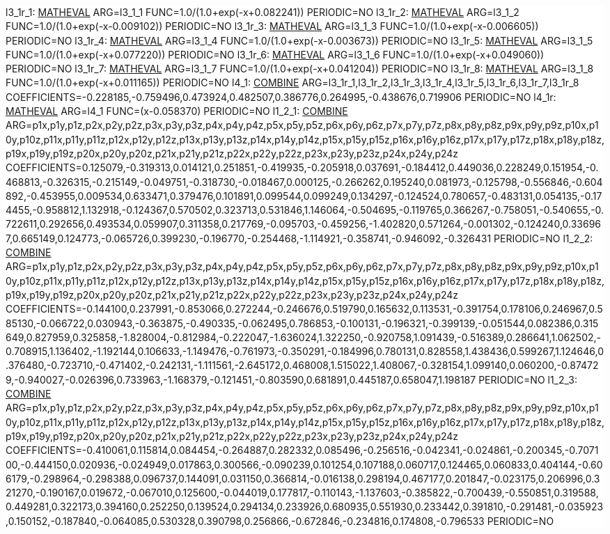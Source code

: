 l3_1r_1: <a href="https://plumed.github.io/doc-master/user-doc/html/_m_a_t_h_e_v_a_l.html">MATHEVAL</a> ARG=l3_1_1 FUNC=1.0/(1.0+exp(-x+0.082241)) PERIODIC=NO
l3_1r_2: <a href="https://plumed.github.io/doc-master/user-doc/html/_m_a_t_h_e_v_a_l.html">MATHEVAL</a> ARG=l3_1_2 FUNC=1.0/(1.0+exp(-x-0.009102)) PERIODIC=NO
l3_1r_3: <a href="https://plumed.github.io/doc-master/user-doc/html/_m_a_t_h_e_v_a_l.html">MATHEVAL</a> ARG=l3_1_3 FUNC=1.0/(1.0+exp(-x-0.006605)) PERIODIC=NO
l3_1r_4: <a href="https://plumed.github.io/doc-master/user-doc/html/_m_a_t_h_e_v_a_l.html">MATHEVAL</a> ARG=l3_1_4 FUNC=1.0/(1.0+exp(-x-0.003673)) PERIODIC=NO
l3_1r_5: <a href="https://plumed.github.io/doc-master/user-doc/html/_m_a_t_h_e_v_a_l.html">MATHEVAL</a> ARG=l3_1_5 FUNC=1.0/(1.0+exp(-x+0.077220)) PERIODIC=NO
l3_1r_6: <a href="https://plumed.github.io/doc-master/user-doc/html/_m_a_t_h_e_v_a_l.html">MATHEVAL</a> ARG=l3_1_6 FUNC=1.0/(1.0+exp(-x+0.049060)) PERIODIC=NO
l3_1r_7: <a href="https://plumed.github.io/doc-master/user-doc/html/_m_a_t_h_e_v_a_l.html">MATHEVAL</a> ARG=l3_1_7 FUNC=1.0/(1.0+exp(-x+0.041204)) PERIODIC=NO
l3_1r_8: <a href="https://plumed.github.io/doc-master/user-doc/html/_m_a_t_h_e_v_a_l.html">MATHEVAL</a> ARG=l3_1_8 FUNC=1.0/(1.0+exp(-x+0.011165)) PERIODIC=NO
l4_1: <a href="https://plumed.github.io/doc-master/user-doc/html/_c_o_m_b_i_n_e.html">COMBINE</a> ARG=l3_1r_1,l3_1r_2,l3_1r_3,l3_1r_4,l3_1r_5,l3_1r_6,l3_1r_7,l3_1r_8 COEFFICIENTS=-0.228185,-0.759496,0.473924,0.482507,0.386776,0.264995,-0.438676,0.719906 PERIODIC=NO
l4_1r: <a href="https://plumed.github.io/doc-master/user-doc/html/_m_a_t_h_e_v_a_l.html">MATHEVAL</a> ARG=l4_1 FUNC=(x-0.058370) PERIODIC=NO
l1_2_1: <a href="https://plumed.github.io/doc-master/user-doc/html/_c_o_m_b_i_n_e.html">COMBINE</a> ARG=p1x,p1y,p1z,p2x,p2y,p2z,p3x,p3y,p3z,p4x,p4y,p4z,p5x,p5y,p5z,p6x,p6y,p6z,p7x,p7y,p7z,p8x,p8y,p8z,p9x,p9y,p9z,p10x,p10y,p10z,p11x,p11y,p11z,p12x,p12y,p12z,p13x,p13y,p13z,p14x,p14y,p14z,p15x,p15y,p15z,p16x,p16y,p16z,p17x,p17y,p17z,p18x,p18y,p18z,p19x,p19y,p19z,p20x,p20y,p20z,p21x,p21y,p21z,p22x,p22y,p22z,p23x,p23y,p23z,p24x,p24y,p24z COEFFICIENTS=0.125079,-0.319313,0.014121,0.251851,-0.419935,-0.205918,0.037691,-0.184412,0.449036,0.228249,0.151954,-0.468813,-0.326315,-0.215149,-0.049751,-0.318730,-0.018467,0.000125,-0.266262,0.195240,0.081973,-0.125798,-0.556846,-0.604892,-0.453955,0.009534,0.633471,0.379476,0.101891,0.099544,0.099249,0.134297,-0.124524,0.780657,-0.483131,0.054135,-0.174455,-0.958812,1.132918,-0.124367,0.570502,0.323713,0.531846,1.146064,-0.504695,-0.119765,0.366267,-0.758051,-0.540655,-0.722611,0.292656,0.493534,0.059907,0.311358,0.217769,-0.095703,-0.459256,-1.402820,0.571264,-0.001302,-0.124240,0.336967,0.665149,0.124773,-0.065726,0.399230,-0.196770,-0.254468,-1.114921,-0.358741,-0.946092,-0.326431 PERIODIC=NO
l1_2_2: <a href="https://plumed.github.io/doc-master/user-doc/html/_c_o_m_b_i_n_e.html">COMBINE</a> ARG=p1x,p1y,p1z,p2x,p2y,p2z,p3x,p3y,p3z,p4x,p4y,p4z,p5x,p5y,p5z,p6x,p6y,p6z,p7x,p7y,p7z,p8x,p8y,p8z,p9x,p9y,p9z,p10x,p10y,p10z,p11x,p11y,p11z,p12x,p12y,p12z,p13x,p13y,p13z,p14x,p14y,p14z,p15x,p15y,p15z,p16x,p16y,p16z,p17x,p17y,p17z,p18x,p18y,p18z,p19x,p19y,p19z,p20x,p20y,p20z,p21x,p21y,p21z,p22x,p22y,p22z,p23x,p23y,p23z,p24x,p24y,p24z COEFFICIENTS=-0.144100,0.237991,-0.853066,0.272244,-0.246676,0.519790,0.165632,0.113531,-0.391754,0.178106,0.246967,0.585130,-0.066722,0.030943,-0.363875,-0.490335,-0.062495,0.786853,-0.100131,-0.196321,-0.399139,-0.051544,0.082386,0.315649,0.827959,0.325858,-1.828004,-0.812984,-0.222047,-1.636024,1.322250,-0.920758,1.091439,-0.516389,0.286641,1.062502,-0.708915,1.136402,-1.192144,0.106633,-1.149476,-0.761973,-0.350291,-0.184996,0.780131,0.828558,1.438436,0.599267,1.124646,0.376480,-0.723710,-0.471402,-0.242131,-1.111561,-2.645172,0.468008,1.515022,1.408067,-0.328154,1.099140,0.060200,-0.874729,-0.940027,-0.026396,0.733963,-1.168379,-0.121451,-0.803590,0.681891,0.445187,0.658047,1.198187 PERIODIC=NO
l1_2_3: <a href="https://plumed.github.io/doc-master/user-doc/html/_c_o_m_b_i_n_e.html">COMBINE</a> ARG=p1x,p1y,p1z,p2x,p2y,p2z,p3x,p3y,p3z,p4x,p4y,p4z,p5x,p5y,p5z,p6x,p6y,p6z,p7x,p7y,p7z,p8x,p8y,p8z,p9x,p9y,p9z,p10x,p10y,p10z,p11x,p11y,p11z,p12x,p12y,p12z,p13x,p13y,p13z,p14x,p14y,p14z,p15x,p15y,p15z,p16x,p16y,p16z,p17x,p17y,p17z,p18x,p18y,p18z,p19x,p19y,p19z,p20x,p20y,p20z,p21x,p21y,p21z,p22x,p22y,p22z,p23x,p23y,p23z,p24x,p24y,p24z COEFFICIENTS=-0.410061,0.115814,0.084454,-0.264887,0.282332,0.085496,-0.256516,-0.042341,-0.024861,-0.200345,-0.707100,-0.444150,0.020936,-0.024949,0.017863,0.300566,-0.090239,0.101254,0.107188,0.060717,0.124465,0.060833,0.404144,-0.606179,-0.298964,-0.298388,0.096737,0.144091,0.031150,0.366814,-0.016138,0.298194,0.467177,0.201847,-0.023175,0.206996,0.321270,-0.190167,0.019672,-0.067010,0.125600,-0.044019,0.177817,-0.110143,-1.137603,-0.385822,-0.700439,-0.550851,0.319588,0.449281,0.322173,0.394160,0.252250,0.139524,0.294134,0.233926,0.680935,0.551930,0.233442,0.391810,-0.291481,-0.035923,0.150152,-0.187840,-0.064085,0.530328,0.390798,0.256866,-0.672846,-0.234816,0.174808,-0.796533 PERIODIC=NO